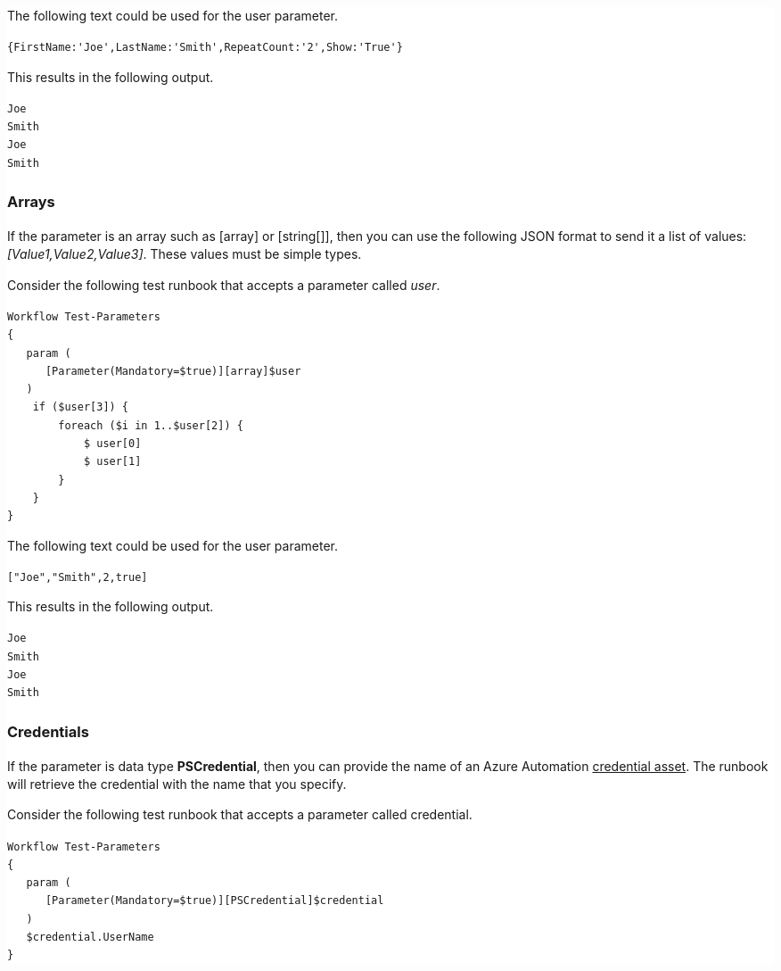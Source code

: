 The following text could be used for the user parameter.

    {FirstName:'Joe',LastName:'Smith',RepeatCount:'2',Show:'True'}

This results in the following output.

    Joe
    Smith
    Joe
    Smith

### Arrays
If the parameter is an array such as [array] or [string[]], then you can use the following JSON format to send it a list of values: *[Value1,Value2,Value3]*. These values must be simple types.

Consider the following test runbook that accepts a parameter called *user*.

    Workflow Test-Parameters
    {
       param (
          [Parameter(Mandatory=$true)][array]$user
       )
        if ($user[3]) {
            foreach ($i in 1..$user[2]) {
                $ user[0]
                $ user[1]
            }
        }
    }

The following text could be used for the user parameter.

    ["Joe","Smith",2,true]

This results in the following output.

    Joe
    Smith
    Joe
    Smith

### Credentials
If the parameter is data type **PSCredential**, then you can provide the name of an Azure Automation [credential asset](/documentation/articles/automation-credentials/). The runbook will retrieve the credential with the name that you specify.

Consider the following test runbook that accepts a parameter called credential.

    Workflow Test-Parameters
    {
       param (
          [Parameter(Mandatory=$true)][PSCredential]$credential
       )
       $credential.UserName
    }
